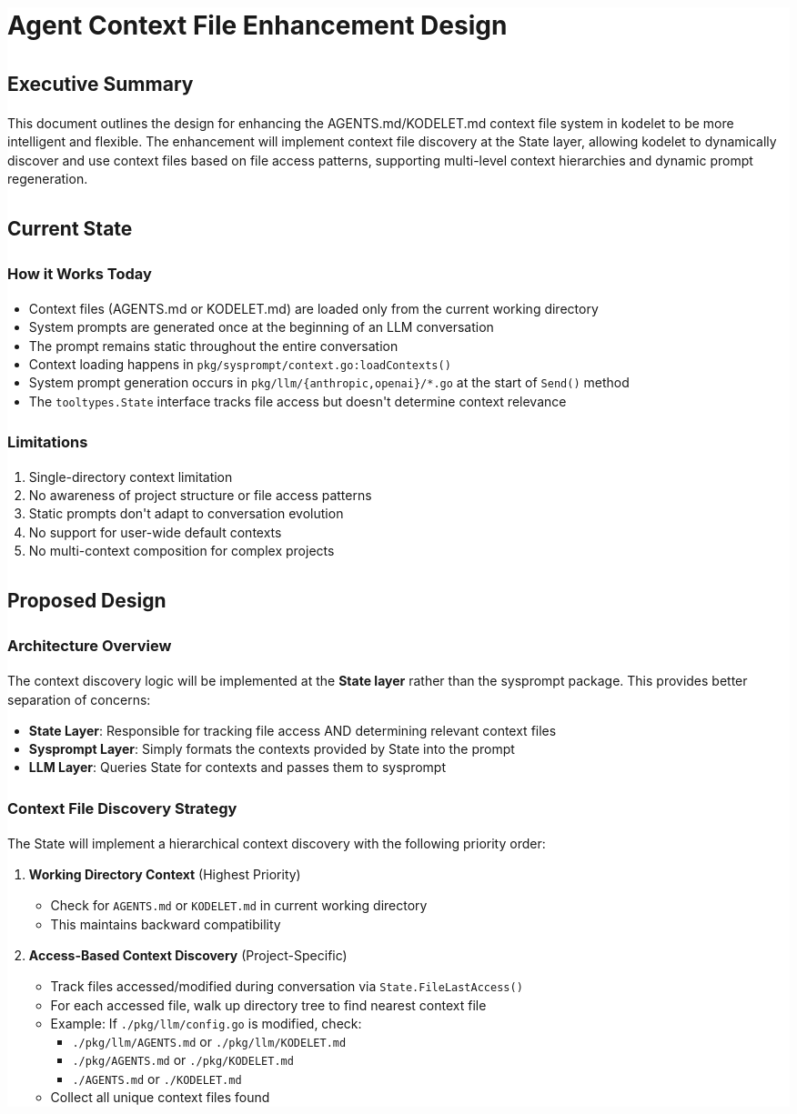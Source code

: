 # Agent Context File Enhancement Design

## Executive Summary

This document outlines the design for enhancing the AGENTS.md/KODELET.md context file system in kodelet to be more intelligent and flexible. The enhancement will implement context file discovery at the State layer, allowing kodelet to dynamically discover and use context files based on file access patterns, supporting multi-level context hierarchies and dynamic prompt regeneration.

## Current State

### How it Works Today
- Context files (AGENTS.md or KODELET.md) are loaded only from the current working directory
- System prompts are generated once at the beginning of an LLM conversation
- The prompt remains static throughout the entire conversation
- Context loading happens in `pkg/sysprompt/context.go:loadContexts()`
- System prompt generation occurs in `pkg/llm/{anthropic,openai}/*.go` at the start of `Send()` method
- The `tooltypes.State` interface tracks file access but doesn't determine context relevance

### Limitations
1. Single-directory context limitation
2. No awareness of project structure or file access patterns
3. Static prompts don't adapt to conversation evolution
4. No support for user-wide default contexts
5. No multi-context composition for complex projects

## Proposed Design

### Architecture Overview

The context discovery logic will be implemented at the **State layer** rather than the sysprompt package. This provides better separation of concerns:
- **State Layer**: Responsible for tracking file access AND determining relevant context files
- **Sysprompt Layer**: Simply formats the contexts provided by State into the prompt
- **LLM Layer**: Queries State for contexts and passes them to sysprompt

### Context File Discovery Strategy

The State will implement a hierarchical context discovery with the following priority order:

1. **Working Directory Context** (Highest Priority)
   - Check for `AGENTS.md` or `KODELET.md` in current working directory
   - This maintains backward compatibility

2. **Access-Based Context Discovery** (Project-Specific)
   - Track files accessed/modified during conversation via `State.FileLastAccess()`
   - For each accessed file, walk up directory tree to find nearest context file
   - Example: If `./pkg/llm/config.go` is modified, check:
     - `./pkg/llm/AGENTS.md` or `./pkg/llm/KODELET.md`
     - `./pkg/AGENTS.md` or `./pkg/KODELET.md`
     - `./AGENTS.md` or `./KODELET.md`
   - Collect all unique context files found
